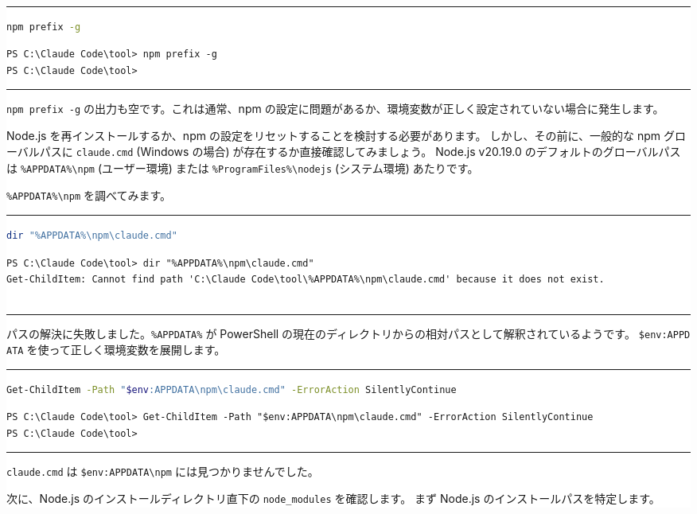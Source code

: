 
---

```bash
npm prefix -g
```

```
PS C:\Claude Code\tool> npm prefix -g
PS C:\Claude Code\tool>
```

---

`npm prefix -g` の出力も空です。これは通常、npm の設定に問題があるか、環境変数が正しく設定されていない場合に発生します。

Node.js を再インストールするか、npm の設定をリセットすることを検討する必要があります。
しかし、その前に、一般的な npm グローバルパスに `claude.cmd` (Windows の場合) が存在するか直接確認してみましょう。
Node.js v20.19.0 のデフォルトのグローバルパスは `%APPDATA%\npm` (ユーザー環境) または `%ProgramFiles%\nodejs` (システム環境) あたりです。

`%APPDATA%\npm` を調べてみます。


---

```bash
dir "%APPDATA%\npm\claude.cmd"
```

```
PS C:\Claude Code\tool> dir "%APPDATA%\npm\claude.cmd"
Get-ChildItem: Cannot find path 'C:\Claude Code\tool\%APPDATA%\npm\claude.cmd' because it does not exist.


```

---

パスの解決に失敗しました。`%APPDATA%` が PowerShell の現在のディレクトリからの相対パスとして解釈されているようです。
`$env:APPDATA` を使って正しく環境変数を展開します。


---

```bash
Get-ChildItem -Path "$env:APPDATA\npm\claude.cmd" -ErrorAction SilentlyContinue
```

```
PS C:\Claude Code\tool> Get-ChildItem -Path "$env:APPDATA\npm\claude.cmd" -ErrorAction SilentlyContinue
PS C:\Claude Code\tool>
```

---

`claude.cmd` は `$env:APPDATA\npm` には見つかりませんでした。

次に、Node.js のインストールディレクトリ直下の `node_modules` を確認します。
まず Node.js のインストールパスを特定します。
